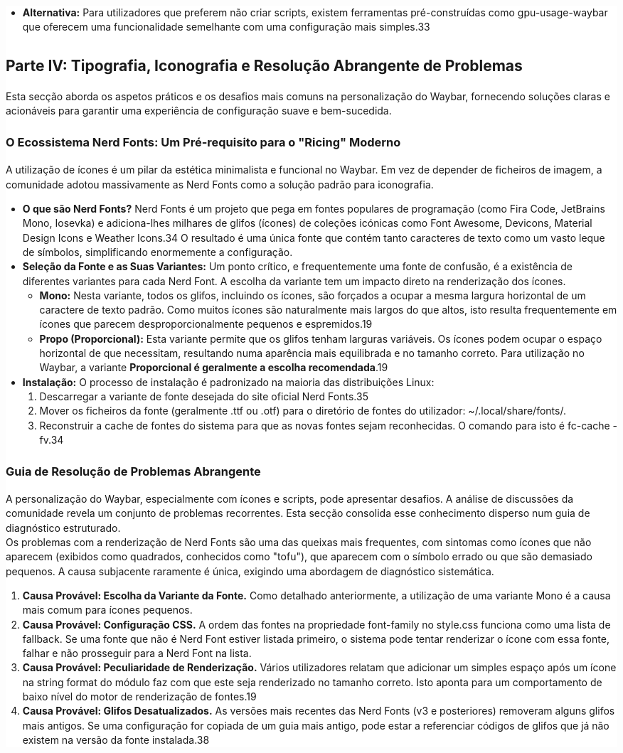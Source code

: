   * **Alternativa:** Para utilizadores que preferem não criar scripts, existem ferramentas pré-construídas como gpu-usage-waybar que oferecem uma funcionalidade semelhante com uma configuração mais simples.33

## **Parte IV: Tipografia, Iconografia e Resolução Abrangente de Problemas**

Esta secção aborda os aspetos práticos e os desafios mais comuns na personalização do Waybar, fornecendo soluções claras e acionáveis para garantir uma experiência de configuração suave e bem-sucedida.

### **O Ecossistema Nerd Fonts: Um Pré-requisito para o "Ricing" Moderno**

A utilização de ícones é um pilar da estética minimalista e funcional no Waybar. Em vez de depender de ficheiros de imagem, a comunidade adotou massivamente as Nerd Fonts como a solução padrão para iconografia.

* **O que são Nerd Fonts?** Nerd Fonts é um projeto que pega em fontes populares de programação (como Fira Code, JetBrains Mono, Iosevka) e adiciona-lhes milhares de glifos (ícones) de coleções icónicas como Font Awesome, Devicons, Material Design Icons e Weather Icons.34 O resultado é uma única fonte que contém tanto caracteres de texto como um vasto leque de símbolos, simplificando enormemente a configuração.  
* **Seleção da Fonte e as Suas Variantes:** Um ponto crítico, e frequentemente uma fonte de confusão, é a existência de diferentes variantes para cada Nerd Font. A escolha da variante tem um impacto direto na renderização dos ícones.  
  * **Mono:** Nesta variante, todos os glifos, incluindo os ícones, são forçados a ocupar a mesma largura horizontal de um caractere de texto padrão. Como muitos ícones são naturalmente mais largos do que altos, isto resulta frequentemente em ícones que parecem desproporcionalmente pequenos e espremidos.19  
  * **Propo (Proporcional):** Esta variante permite que os glifos tenham larguras variáveis. Os ícones podem ocupar o espaço horizontal de que necessitam, resultando numa aparência mais equilibrada e no tamanho correto. Para utilização no Waybar, a variante **Proporcional é geralmente a escolha recomendada**.19  
* **Instalação:** O processo de instalação é padronizado na maioria das distribuições Linux:  
  1. Descarregar a variante de fonte desejada do site oficial Nerd Fonts.35  
  2. Mover os ficheiros da fonte (geralmente .ttf ou .otf) para o diretório de fontes do utilizador: \~/.local/share/fonts/.  
  3. Reconstruir a cache de fontes do sistema para que as novas fontes sejam reconhecidas. O comando para isto é fc-cache \-fv.34

### **Guia de Resolução de Problemas Abrangente**

A personalização do Waybar, especialmente com ícones e scripts, pode apresentar desafios. A análise de discussões da comunidade revela um conjunto de problemas recorrentes. Esta secção consolida esse conhecimento disperso num guia de diagnóstico estruturado.  
Os problemas com a renderização de Nerd Fonts são uma das queixas mais frequentes, com sintomas como ícones que não aparecem (exibidos como quadrados, conhecidos como "tofu"), que aparecem com o símbolo errado ou que são demasiado pequenos. A causa subjacente raramente é única, exigindo uma abordagem de diagnóstico sistemática.

1. **Causa Provável: Escolha da Variante da Fonte.** Como detalhado anteriormente, a utilização de uma variante Mono é a causa mais comum para ícones pequenos.  
2. **Causa Provável: Configuração CSS.** A ordem das fontes na propriedade font-family no style.css funciona como uma lista de fallback. Se uma fonte que não é Nerd Font estiver listada primeiro, o sistema pode tentar renderizar o ícone com essa fonte, falhar e não prosseguir para a Nerd Font na lista.  
3. **Causa Provável: Peculiaridade de Renderização.** Vários utilizadores relatam que adicionar um simples espaço após um ícone na string format do módulo faz com que este seja renderizado no tamanho correto. Isto aponta para um comportamento de baixo nível do motor de renderização de fontes.19  
4. **Causa Provável: Glifos Desatualizados.** As versões mais recentes das Nerd Fonts (v3 e posteriores) removeram alguns glifos mais antigos. Se uma configuração for copiada de um guia mais antigo, pode estar a referenciar códigos de glifos que já não existem na versão da fonte instalada.38
